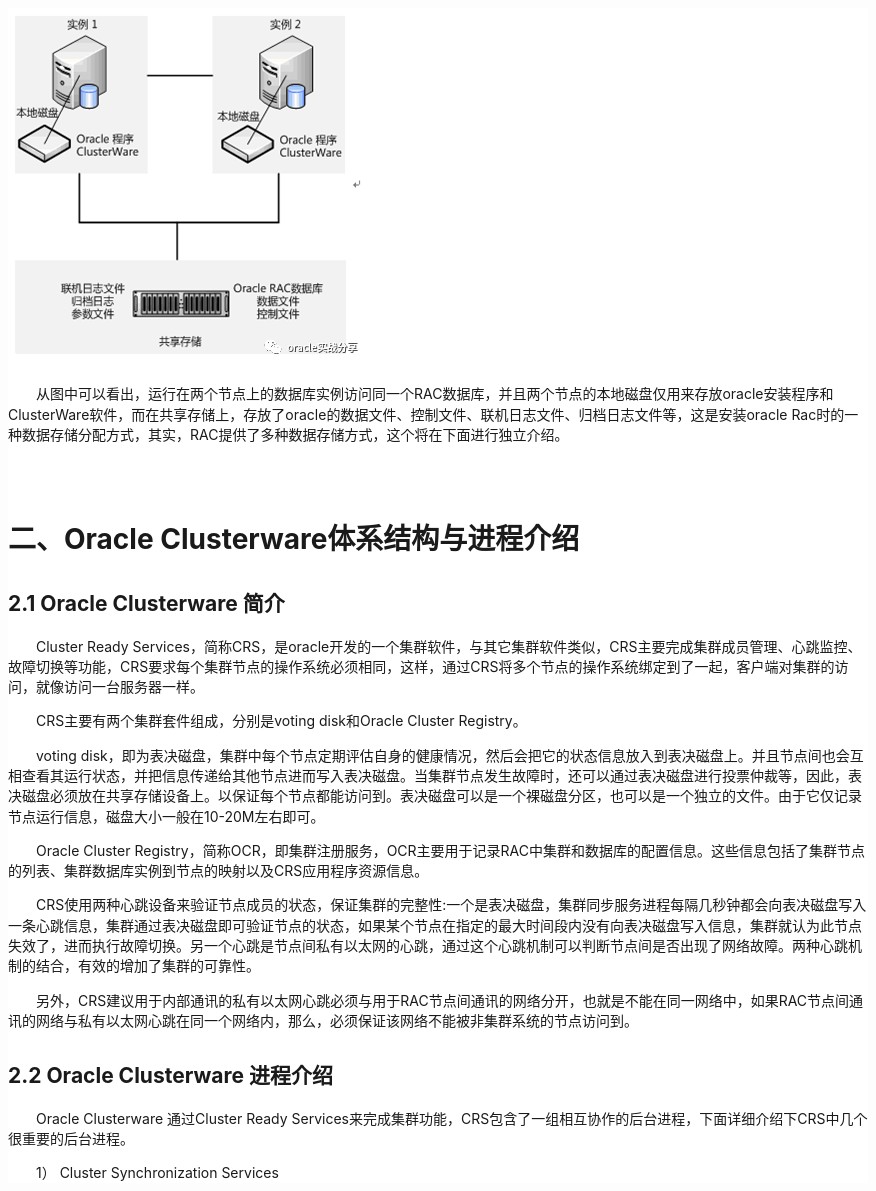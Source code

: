 ​![modb_f03bd602-390c-11eb-990d-5254001c05fe](assets/modb_f03bd602-390c-11eb-990d-5254001c05fe-20240131153154-dtjyngs.png)​

　　从图中可以看出，运行在两个节点上的数据库实例访问同一个RAC数据库，并且两个节点的本地磁盘仅用来存放oracle安装程序和ClusterWare软件，而在共享存储上，存放了oracle的数据文件、控制文件、联机日志文件、归档日志文件等，这是安装oracle  Rac时的一种数据存储分配方式，其实，RAC提供了多种数据存储方式，这个将在下面进行独立介绍。

　　‍

# 二、**Oracle Clusterware体系结构与进程介绍**

## 2.1 Oracle Clusterware 简介

　　Cluster  Ready  Services，简称CRS，是oracle开发的一个集群软件，与其它集群软件类似，CRS主要完成集群成员管理、心跳监控、故障切换等功能，CRS要求每个集群节点的操作系统必须相同，这样，通过CRS将多个节点的操作系统绑定到了一起，客户端对集群的访问，就像访问一台服务器一样。

　　CRS主要有两个集群套件组成，分别是voting disk和Oracle Cluster Registry。

　　voting   disk，即为表决磁盘，集群中每个节点定期评估自身的健康情况，然后会把它的状态信息放入到表决磁盘上。并且节点间也会互相查看其运行状态，并把信息传递给其他节点进而写入表决磁盘。当集群节点发生故障时，还可以通过表决磁盘进行投票仲裁等，因此，表决磁盘必须放在共享存储设备上。以保证每个节点都能访问到。表决磁盘可以是一个裸磁盘分区，也可以是一个独立的文件。由于它仅记录节点运行信息，磁盘大小一般在10-20M左右即可。

　　Oracle Cluster Registry，简称OCR，即集群注册服务，OCR主要用于记录RAC中集群和数据库的配置信息。这些信息包括了集群节点的列表、集群数据库实例到节点的映射以及CRS应用程序资源信息。

　　CRS使用两种心跳设备来验证节点成员的状态，保证集群的完整性:一个是表决磁盘，集群同步服务进程每隔几秒钟都会向表决磁盘写入一条心跳信息，集群通过表决磁盘即可验证节点的状态，如果某个节点在指定的最大时间段内没有向表决磁盘写入信息，集群就认为此节点失效了，进而执行故障切换。另一个心跳是节点间私有以太网的心跳，通过这个心跳机制可以判断节点间是否出现了网络故障。两种心跳机制的结合，有效的增加了集群的可靠性。

　　另外，CRS建议用于内部通讯的私有以太网心跳必须与用于RAC节点间通讯的网络分开，也就是不能在同一网络中，如果RAC节点间通讯的网络与私有以太网心跳在同一个网络内，那么，必须保证该网络不能被非集群系统的节点访问到。

## 2.2 Oracle Clusterware 进程介绍

　　Oracle Clusterware 通过Cluster Ready Services来完成集群功能，CRS包含了一组相互协作的后台进程，下面详细介绍下CRS中几个很重要的后台进程。

　　<span data-type="text" style="color: var(--b3-font-color11);">1） Cluster Synchronization Services</span>
